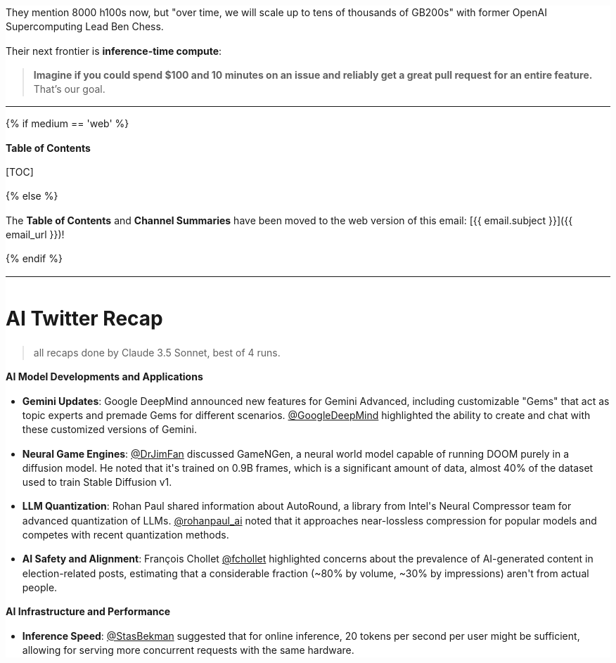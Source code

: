 They mention 8000 h100s now, but "over time, we will scale up to tens of thousands of GB200s" with former OpenAI Supercomputing Lead Ben Chess.

Their next frontier is **inference-time compute**:

> **Imagine if you could spend $100 and 10 minutes on an issue and reliably get a great pull request for an entire feature.** That’s our goal.




---


{% if medium == 'web' %}


**Table of Contents**

[TOC] 

{% else %}

The **Table of Contents** and **Channel Summaries** have been moved to the web version of this email: [{{ email.subject }}]({{ email_url }})!

{% endif %}


---

# AI Twitter Recap

> all recaps done by Claude 3.5 Sonnet, best of 4 runs.

**AI Model Developments and Applications**

- **Gemini Updates**: Google DeepMind announced new features for Gemini Advanced, including customizable "Gems" that act as topic experts and premade Gems for different scenarios. [@GoogleDeepMind](https://twitter.com/GoogleDeepMind/status/1828855383131074997) highlighted the ability to create and chat with these customized versions of Gemini.

- **Neural Game Engines**: [@DrJimFan](https://twitter.com/DrJimFan/status/1828813716810539417) discussed GameNGen, a neural world model capable of running DOOM purely in a diffusion model. He noted that it's trained on 0.9B frames, which is a significant amount of data, almost 40% of the dataset used to train Stable Diffusion v1.

- **LLM Quantization**: Rohan Paul shared information about AutoRound, a library from Intel's Neural Compressor team for advanced quantization of LLMs. [@rohanpaul_ai](https://twitter.com/rohanpaul_ai/status/1828879830575919340) noted that it approaches near-lossless compression for popular models and competes with recent quantization methods.

- **AI Safety and Alignment**: François Chollet [@fchollet](https://twitter.com/fchollet/status/1828897857077993895) highlighted concerns about the prevalence of AI-generated content in election-related posts, estimating that a considerable fraction (~80% by volume, ~30% by impressions) aren't from actual people.

**AI Infrastructure and Performance**

- **Inference Speed**: [@StasBekman](https://twitter.com/StasBekman/status/1828844048876220438) suggested that for online inference, 20 tokens per second per user might be sufficient, allowing for serving more concurrent requests with the same hardware.
